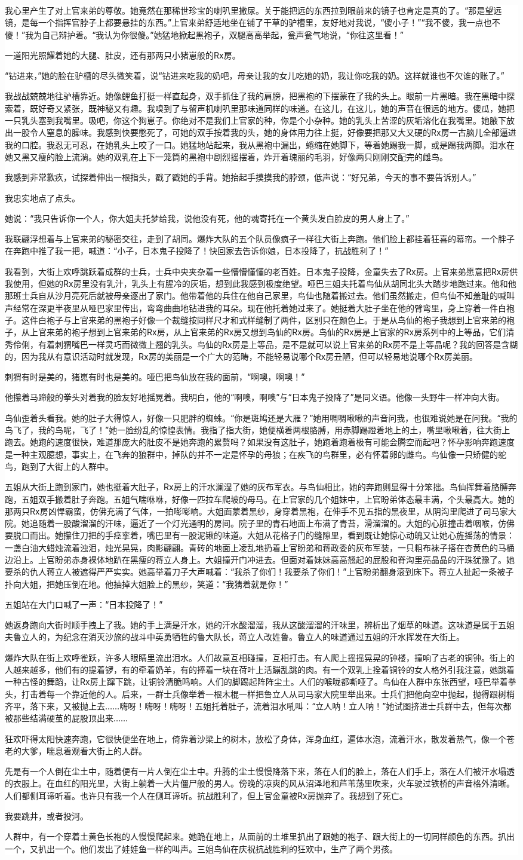我心里产生了对上官来弟的尊敬。她竟然在那稀世珍宝的喇叭里撒尿。关于能把远的东西拉到眼前来的镜子也肯定是真的了。“那是望远镜，是每一个指挥官脖子上都要悬挂的东西。”上官来弟舒适地坐在铺了干草的驴槽里，友好地对我说，“傻小子！”“我不傻，我一点也不傻！”我为自己辩护着。“我认为你很傻。”她猛地掀起黑袍子，双腿高高举起，瓮声瓮气地说，“你往这里看！”

一道阳光照耀着她的大腿、肚皮，还有那两只小猪崽般的Rx房。

“钻进来，”她的脸在驴槽的尽头微笑着，说“钻进来吃我的奶吧，母亲让我的女儿吃她的奶，我让你吃我的奶。这样就谁也不欠谁的账了。”

我战战兢兢地往驴槽靠近。她像鲤鱼打挺一样直起身，双手抓住了我的肩膀，把黑袍的下摆蒙在了我的头上。眼前一片黑暗。我在黑暗中探索着，既好奇又紧张，既神秘又有趣。我嗅到了与留声机喇叭里那味道同样的味道。在这儿，在这儿，她的声音在很远的地方。傻瓜，她把一只乳头塞到我嘴里。吸吧，你这个狗崽子。你绝对不是我们上官家的种，你是个小杂种。她的乳头上苦涩的灰垢溶化在我嘴里。她腋下放出一股令人窒息的臊味。我感到快要憋死了，可她的双手按着我的头，她的身体用力往上挺，好像要把那又大又硬的Rx房一古脑儿全部逼进我的口腔。我忍无可忍，在她乳头上咬了一口。她猛地站起来，我从黑袍中漏出，蜷缩在她脚下，等着她踢我一脚，或是踢我两脚。泪水在她又黑又瘦的脸上流淌。她的双乳在上下一笼筒的黑袍中剧烈摇摆着，炸开着瑰丽的毛羽，好像两只刚刚交配完的雌鸟。

我感到非常歉疚，试探着伸出一根指头，戳了戳她的手背。她抬起手摸摸我的脖颈，低声说：“好兄弟，今天的事不要告诉别人。”

我忠实地点了点头。

她说：“我只告诉你一个人，你大姐夫托梦给我，说他没有死，他的魂寄托在一个黄头发白脸皮的男人身上了。”

我联翩浮想着与上官来弟的秘密交往，走到了胡同。爆炸大队的五个队员像疯子一样往大街上奔跑。他们脸上都挂着狂喜的幕帘。一个胖子在奔跑中推了我一把，喊道：“小子，日本鬼子投降了！快回家去告诉你娘，日本投降了，抗战胜利了！”

我看到，大街上欢呼跳跃着成群的士兵，士兵中央夹杂着一些懵懵懂懂的老百姓。日本鬼子投降，金童失去了Rx房。上官来弟愿意把Rx房供我使用，但她的Rx房里没有乳汁，乳头上有腥冷的灰垢，想到此我感到极度绝望。哑巴三姐夫托着鸟仙从胡同北头大踏步地跑过来。他和他那班士兵自从沙月亮死后就被母亲逐出了家门。他带着他的兵住在他自己家里，鸟仙也随着搬过去。他们虽然搬走，但鸟仙不知羞耻的喊叫声经常在深更半夜里从哑巴家里传出，弯弯曲曲地钻进我的耳朵。现在他托着她过来了。她挺着大肚子坐在他的臂弯里，身上穿着一件白袍子。这件白袍子与上官来弟的黑袍子好像一个裁缝按同样尺才和式样缝制了两件，区别只在颜色上。于是从鸟仙的袍子我想到上官来弟的袍子，从上官来弟的袍子想到上官来弟的Rx房，从上官来弟的Rx房又想到鸟仙的Rx房。鸟仙的Rx房是上官家的Rx房系列中的上等品，它们清秀伶俐，有着刺猬嘴巴一样灵巧而微微上翘的乳头。鸟仙的Rx房是上等品，是不是就可以说上官来弟的Rx房不是上等晶呢？我的回答是含糊的，因为我从有意识活动时就发现，Rx房的美丽是一个广大的范畴，不能轻易说哪个Rx房丑陋，但可以轻易地说哪个Rx房美丽。

刺猬有时是美的，猪崽有时也是美的。哑巴把鸟仙放在我的面前，“啊噢，啊噢！”

他攥着马蹄般的拳头对着我的脸友好地摇晃着。我明白，他的“啊噢，啊噢”与“日本鬼子投降了”是同义语。他像一头野牛一样冲向大街。

鸟仙歪着头看我。她的肚子大得惊人，好像一只肥胖的蜘蛛。“你是斑鸠还是大雁？”她用啁啁啾啾的声音问我，也很难说她是在问我。“我的鸟飞了，我的鸟呢，飞了！”她一脸纷乱的惊惶表情。我指了指大街，她便横着两根胳膊，用赤脚踢蹬着地上的土，嘴里啾啾着，往大街上跑去。她跑的速度很快，难道那庞大的肚皮不是她奔跑的累赘吗？如果没有这肚子，她跑着跑着极有可能会腾空而起吧？怀孕影响奔跑速度是一种主观臆想，事实上，在飞奔的狼群中，掉队的并不一定是怀孕的母狼；在疾飞的鸟群里，必有怀着卵的雌鸟。鸟仙像一只矫健的鸵鸟，跑到了大街上的人群中。

五姐从大街上跑到家门，她也挺着大肚子，Rx房上的汗水澜湿了她的灰布军衣。与鸟仙相比，她的奔跑则显得十分笨拙。鸟仙挥舞着胳膊奔跑，五姐双手搬着肚子奔跑。五姐气喘咻咻，好像一匹拉车爬坡的母马。在上官家的几个姐妹中，上官盼弟体态最丰满，个头最高大。她的那两只Rx房凶悍霸蛮，仿佛充满了气体，一拍嘭嘭响。大姐面蒙着黑纱，身穿着黑袍，在伸手不见五指的黑夜里，从阴沟里爬进了司马家大院。她追随着一股酸溜溜的汗味，逼近了一个灯光通明的房间。院子里的青石地面上布满了青苔，滑溜溜的。大姐的心脏撞击着咽喉，仿佛要脱口而出。她攥住刀把的手痉挛着，嘴巴里有一股泥锹的味道。大姐从花格子门的缝隙里，看到既让她惊心动魄又让她心旌摇荡的情景：一盏白油大蜡烛流着浊泪，烛光晃晃，肉影翩翩。青砖的地面上凌乱地扔着上官盼弟和蒋政委的灰布军装，一只粗布袜子搭在杏黄色的马桶边沿上。上官盼弟赤身裸体地趴在黑瘦的蒋立人身上。大姐撞开门冲进去。但面对着妹妹高高翘起的屁股和脊沟里亮晶晶的汗珠犹豫了。她要杀的仇人蒋立人被遮得严严实实。她高举着刀子大声喊着：“我杀了你们！我要杀了你们！”上官盼弟翻身滚到床下。蒋立人扯起一条被子扑向大姐，把她压倒在地。他抽掉大姐脸上的黑纱，笑道：“我猜着就是你！”

五姐站在大门口喊了一声：“日本投降了！”

她返身跑向大街时顺手拽上了我。她的手上满是汗水，她的汗水酸溜溜，我从这酸溜溜的汗味里，辨析出了烟草的味道。这味道是属于五姐夫鲁立人的，为纪念在消灭沙旅的战斗中英勇牺牲的鲁大队长，蒋立人改姓鲁。鲁立人的味道通过五姐的汗水挥发在大街上。

爆炸大队在街上欢呼雀跃，许多人眼睛里流出泪水。人们故意互相碰撞，互相打击。有人爬上摇摇晃晃的钟楼，撞响了古老的铜钟。街上的人越来越多，他们有的提着锣，有的牵着奶羊，有的捧着一块在荷叶上活蹦乱跳的肉。有一个双乳上拴着铜铃的女人格外引我注意，她跳着一种古怪的舞蹈，让Rx房上蹿下跳，让铜铃清脆鸣响。人们的脚踢起阵阵尘土。人们的喉咙都嘶哑了。鸟仙在人群中东张西望，哑巴举着拳头，打击着每一个靠近他的人。后来，一群士兵像举着一根木棍一样把鲁立人从司马家大院里举出来。士兵们把他向空中抛起，抛得跟树梢齐平，落下来，又被抛上去……嗨呀！嗨呀！嗨呀！五姐托着肚子，流着泪水吼叫：“立人呐！立人呐！”她试图挤进士兵群中去，但每次都被那些结满硬茧的屁股顶出来……

狂欢吓得太阳快速奔跑，它很快便坐在地上，倚靠着沙梁上的树木，放松了身体，浑身血红，遍体水泡，流着汗水，散发着热气，像一个苍老的大爹，喘息着观看大街上的人群。

先是有一个人倒在尘土中，随着便有一片人倒在尘土中。升腾的尘土慢慢降落下来，落在人们的脸上，落在人们手上，落在人们被汗水塌透的衣服上。在血红的阳光里，大街上躺着一大片僵尸般的男人。傍晚的凉爽的风从沼泽地和芦苇荡里吹来，火车驶过铁桥的声音格外清晰。人们都侧耳谛听着。也许只有我一个人在侧耳谛听。抗战胜利了，但上官金童被Rx房抛弃了。我想到了死亡。

我要跳井，或者投河。

人群中，有一个穿着土黄色长袍的人慢慢爬起来。她跪在地上，从面前的土堆里扒出了跟她的袍子、跟大街上的一切同样颜色的东西。扒出一个，又扒出一个。他们发出了娃娃鱼一样的叫声。三姐鸟仙在庆祝抗战胜利的狂欢中，生产了两个男孩。
